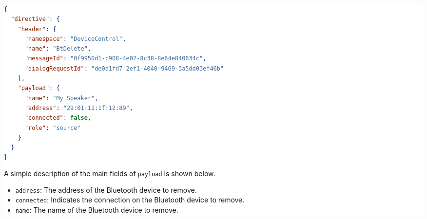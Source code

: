 ```json
{
  "directive": {
    "header": {
      "namespace": "DeviceControl",
      "name": "BtDelete",
      "messageId": "0f9950d1-c908-4e02-8c38-8e64e840634c",
      "dialogRequestId": "de0a1fd7-2ef1-4040-9469-3a5dd03ef46b"
    },
    "payload": {
      "name": "My Speaker",
      "address": "29:01:11:1f:12:89",
      "connected": false,
      "role": "source"
    }
  }
}
```

A simple description of the main fields of `payload` is shown below.
* `address`: The address of the Bluetooth device to remove.
* `connected`: Indicates the connection on the Bluetooth device to remove.
* `name`: The name of the Bluetooth device to remove.
